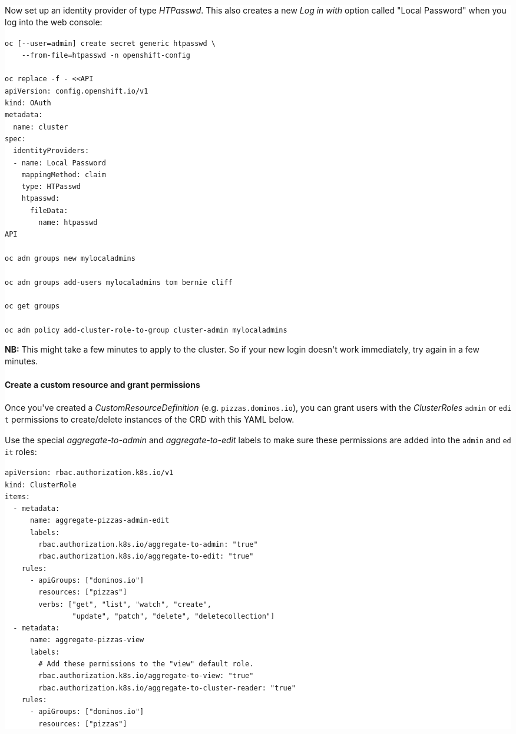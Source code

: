 Now set up an identity provider of type _HTPasswd_. This also creates a new _Log in with_ option called "Local Password" when you log into the web console:

```
oc [--user=admin] create secret generic htpasswd \
    --from-file=htpasswd -n openshift-config

oc replace -f - <<API
apiVersion: config.openshift.io/v1
kind: OAuth
metadata:
  name: cluster
spec:
  identityProviders:
  - name: Local Password
    mappingMethod: claim
    type: HTPasswd
    htpasswd:
      fileData:
        name: htpasswd
API

oc adm groups new mylocaladmins

oc adm groups add-users mylocaladmins tom bernie cliff

oc get groups

oc adm policy add-cluster-role-to-group cluster-admin mylocaladmins
```

**NB:** This might take a few minutes to apply to the cluster. So if your new login doesn't work immediately, try again in a few minutes.

#### Create a custom resource and grant permissions

Once you've created a _CustomResourceDefinition_ (e.g. `pizzas.dominos.io`), you can grant users with the _ClusterRoles_ `admin` or `edit` permissions to create/delete instances of the CRD with this YAML below.

Use the special _aggregate-to-admin_ and _aggregate-to-edit_ labels to make sure these permissions are added into the `admin` and `edit` roles:

```
apiVersion: rbac.authorization.k8s.io/v1
kind: ClusterRole
items:
  - metadata:
      name: aggregate-pizzas-admin-edit
      labels:
        rbac.authorization.k8s.io/aggregate-to-admin: "true"
        rbac.authorization.k8s.io/aggregate-to-edit: "true"
    rules:
      - apiGroups: ["dominos.io"]
        resources: ["pizzas"]
        verbs: ["get", "list", "watch", "create",
                "update", "patch", "delete", "deletecollection"]
  - metadata:
      name: aggregate-pizzas-view
      labels:
        # Add these permissions to the "view" default role.
        rbac.authorization.k8s.io/aggregate-to-view: "true"
        rbac.authorization.k8s.io/aggregate-to-cluster-reader: "true"
    rules:
      - apiGroups: ["dominos.io"]
        resources: ["pizzas"]
```

[311imageguidelines]: https://docs.openshift.com/container-platform/3.11/creating_images/guidelines.html
[cdk]: https://developers.redhat.com/products/cdk/overview/
[clusterup]: https://github.com/openshift/origin/blob/v3.11.0/docs/cluster_up_down.md
[downloadcdk]: https://developers.redhat.com/products/cdk/download
[jbosstpl]: https://github.com/jboss-openshift/application-templates
[minishift]: https://www.openshift.org/minishift/
[no38]: https://docs.openshift.com/container-platform/3.9/release_notes/ocp_3_9_release_notes.html#ocp-39-about-this-release
[nocache]: https://docs.openshift.org/latest/dev_guide/builds/build_strategies.html#no-cache
[occlient]: https://github.com/openshift/origin/releases
[ocp19]: https://docs.openshift.com/container-platform/3.9/upgrading/automated_upgrades.html
[os]: https://www.openshift.org/
[runasuser]: https://docs.openshift.com/container-platform/3.11/admin_guide/manage_scc.html#example-security-context-constraints
[sdn]: https://docs.openshift.com/container-platform/3.11/architecture/networking/sdn.html#architecture-additional-concepts-sdn
[wrapper]: https://github.com/openshift-evangelists/oc-cluster-wrapper